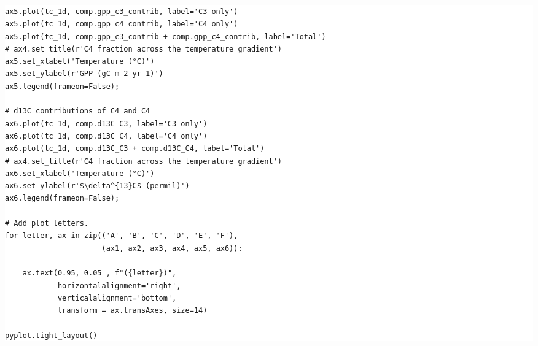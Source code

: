 ```{code-cell} ipython3
ax5.plot(tc_1d, comp.gpp_c3_contrib, label='C3 only')
ax5.plot(tc_1d, comp.gpp_c4_contrib, label='C4 only')
ax5.plot(tc_1d, comp.gpp_c3_contrib + comp.gpp_c4_contrib, label='Total')
# ax4.set_title(r'C4 fraction across the temperature gradient')
ax5.set_xlabel('Temperature (°C)')
ax5.set_ylabel(r'GPP (gC m-2 yr-1)')
ax5.legend(frameon=False);

# d13C contributions of C4 and C4
ax6.plot(tc_1d, comp.d13C_C3, label='C3 only')
ax6.plot(tc_1d, comp.d13C_C4, label='C4 only')
ax6.plot(tc_1d, comp.d13C_C3 + comp.d13C_C4, label='Total')
# ax4.set_title(r'C4 fraction across the temperature gradient')
ax6.set_xlabel('Temperature (°C)')
ax6.set_ylabel(r'$\delta^{13}C$ (permil)')
ax6.legend(frameon=False);

# Add plot letters.
for letter, ax in zip(('A', 'B', 'C', 'D', 'E', 'F'), 
                      (ax1, ax2, ax3, ax4, ax5, ax6)):
    
    ax.text(0.95, 0.05 , f"({letter})",
            horizontalalignment='right',
            verticalalignment='bottom',
            transform = ax.transAxes, size=14)

pyplot.tight_layout()
```
